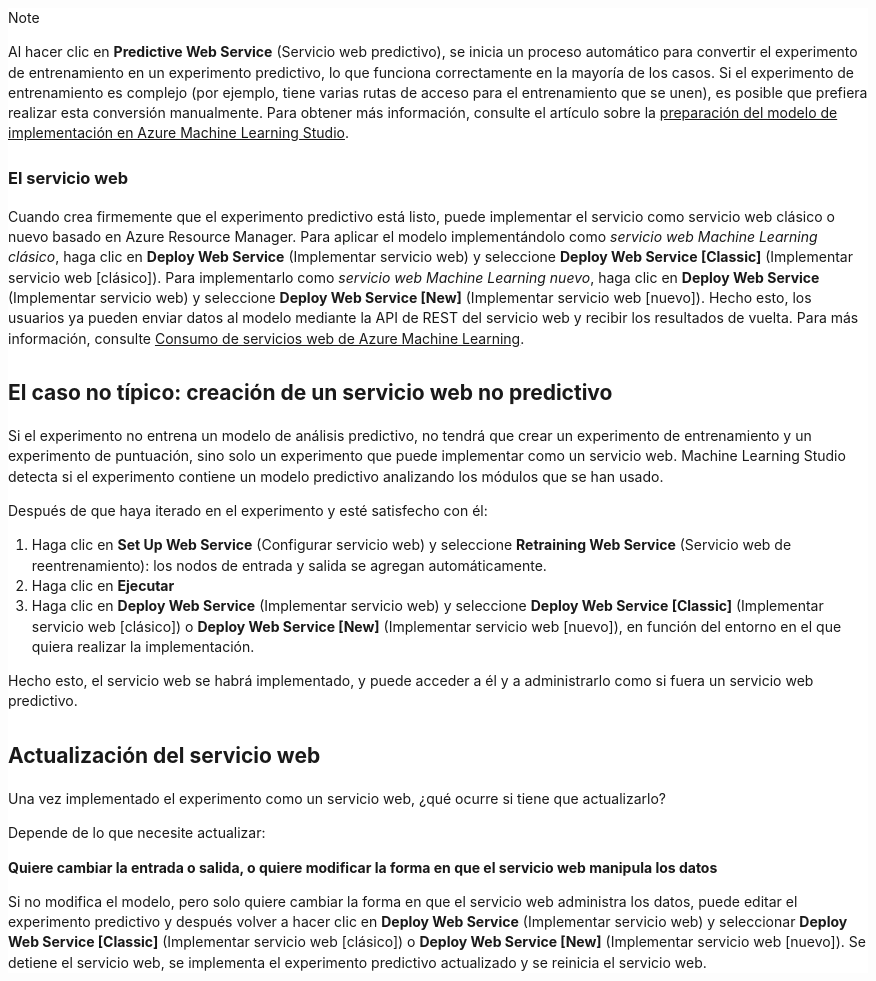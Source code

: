 > [!NOTE]
> Al hacer clic en **Predictive Web Service** (Servicio web predictivo), se inicia un proceso automático para convertir el experimento de entrenamiento en un experimento predictivo, lo que funciona correctamente en la mayoría de los casos. Si el experimento de entrenamiento es complejo (por ejemplo, tiene varias rutas de acceso para el entrenamiento que se unen), es posible que prefiera realizar esta conversión manualmente. Para obtener más información, consulte el artículo sobre la [preparación del modelo de implementación en Azure Machine Learning Studio](convert-training-experiment-to-scoring-experiment.md).
> 
> 

### <a name="the-web-service"></a>El servicio web
Cuando crea firmemente que el experimento predictivo está listo, puede implementar el servicio como servicio web clásico o nuevo basado en Azure Resource Manager. Para aplicar el modelo implementándolo como *servicio web Machine Learning clásico*, haga clic en **Deploy Web Service** (Implementar servicio web) y seleccione **Deploy Web Service [Classic]** (Implementar servicio web [clásico]). Para implementarlo como *servicio web Machine Learning nuevo*, haga clic en **Deploy Web Service** (Implementar servicio web) y seleccione **Deploy Web Service [New]** (Implementar servicio web [nuevo]). Hecho esto, los usuarios ya pueden enviar datos al modelo mediante la API de REST del servicio web y recibir los resultados de vuelta. Para más información, consulte [Consumo de servicios web de Azure Machine Learning](consume-web-services.md).

## <a name="the-non-typical-case-creating-a-non-predictive-web-service"></a>El caso no típico: creación de un servicio web no predictivo
Si el experimento no entrena un modelo de análisis predictivo, no tendrá que crear un experimento de entrenamiento y un experimento de puntuación, sino solo un experimento que puede implementar como un servicio web. Machine Learning Studio detecta si el experimento contiene un modelo predictivo analizando los módulos que se han usado.

Después de que haya iterado en el experimento y esté satisfecho con él:

1. Haga clic en **Set Up Web Service** (Configurar servicio web) y seleccione **Retraining Web Service** (Servicio web de reentrenamiento): los nodos de entrada y salida se agregan automáticamente.
2. Haga clic en **Ejecutar**
3. Haga clic en **Deploy Web Service** (Implementar servicio web) y seleccione **Deploy Web Service [Classic]** (Implementar servicio web [clásico]) o **Deploy Web Service [New]** (Implementar servicio web [nuevo]), en función del entorno en el que quiera realizar la implementación.

Hecho esto, el servicio web se habrá implementado, y puede acceder a él y a administrarlo como si fuera un servicio web predictivo.

## <a name="updating-your-web-service"></a>Actualización del servicio web
Una vez implementado el experimento como un servicio web, ¿qué ocurre si tiene que actualizarlo?

Depende de lo que necesite actualizar:

**Quiere cambiar la entrada o salida, o quiere modificar la forma en que el servicio web manipula los datos**

Si no modifica el modelo, pero solo quiere cambiar la forma en que el servicio web administra los datos, puede editar el experimento predictivo y después volver a hacer clic en **Deploy Web Service** (Implementar servicio web) y seleccionar **Deploy Web Service [Classic]** (Implementar servicio web [clásico]) o **Deploy Web Service [New]** (Implementar servicio web [nuevo]). Se detiene el servicio web, se implementa el experimento predictivo actualizado y se reinicia el servicio web.
